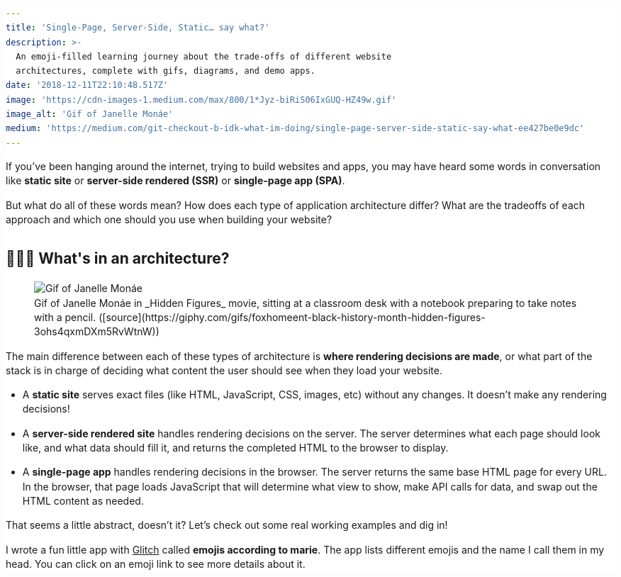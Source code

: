 ```yaml
---
title: 'Single-Page, Server-Side, Static… say what?'
description: >-
  An emoji-filled learning journey about the trade-offs of different website
  architectures, complete with gifs, diagrams, and demo apps.
date: '2018-12-11T22:10:48.517Z'
image: 'https://cdn-images-1.medium.com/max/800/1*Jyz-biRiS06IxGUQ-HZ49w.gif'
image_alt: 'Gif of Janelle Monáe'
medium: 'https://medium.com/git-checkout-b-idk-what-im-doing/single-page-server-side-static-say-what-ee427be0e9dc'
---
```


If you’ve been hanging around the internet, trying to build websites and apps, you may have heard some words in conversation like **static site** or **server-side rendered (SSR)** or **single-page app (SPA)**.

But what do all of these words mean? How does each type of application architecture differ? What are the tradeoffs of each approach and which one should you use when building your website?



## 🙋🏽‍♀️ What's in an architecture?

<figure class="figure">
    <img class="figure__image" src="https://cdn-images-1.medium.com/max/800/1*Jyz-biRiS06IxGUQ-HZ49w.gif" alt="Gif of Janelle Monáe">
    <figcaption class="figure__caption" markdown="block">
Gif of Janelle Monáe in _Hidden Figures_ movie, sitting at a classroom desk with a notebook preparing to take notes with a pencil. ([source](https://giphy.com/gifs/foxhomeent-black-history-month-hidden-figures-3ohs4qxmDXm5RvWtnW))
</figcaption>
</figure>

The main difference between each of these types of architecture is **where rendering decisions are made**, or what part of the stack is in charge of deciding what content the user should see when they load your website.

*   A **static site** serves exact files (like HTML, JavaScript, CSS, images, etc) without any changes. It doesn’t make any rendering decisions!

*   A **server-side rendered site** handles rendering decisions on the server. The server determines what each page should look like, and what data should fill it, and returns the completed HTML to the browser to display.

*   A **single-page app** handles rendering decisions in the browser. The server returns the same base HTML page for every URL. In the browser, that page loads JavaScript that will determine what view to show, make API calls for data, and swap out the HTML content as needed.

That seems a little abstract, doesn’t it? Let’s check out some real working examples and dig in!

I wrote a fun little app with [Glitch](https://glitch.com/) called **emojis according to marie**. The app lists different emojis and the name I call them in my head. You can click on an emoji link to see more details about it.
